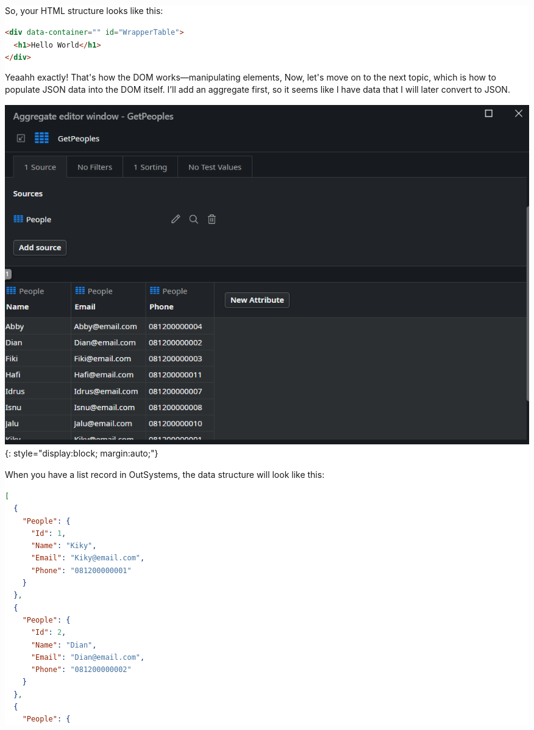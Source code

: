 So, your HTML structure looks like this:

```html
<div data-container="" id="WrapperTable">
  <h1>Hello World</h1>
</div>
```

Yeaahh exactly! That's how the DOM works—manipulating elements, Now, let's
move on to the next topic, which is how to populate JSON data into the DOM
itself. I’ll add an aggregate first, so it seems like I have data that I will
later convert to JSON.

![](./image/agg_getpeoples.png){: style="display:block; margin:auto;"}

When you have a list
record in OutSystems, the data structure will look like this:

```json
[
  {
    "People": {
      "Id": 1,
      "Name": "Kiky",
      "Email": "Kiky@email.com",
      "Phone": "081200000001"
    }
  },
  {
    "People": {
      "Id": 2,
      "Name": "Dian",
      "Email": "Dian@email.com",
      "Phone": "081200000002"
    }
  },
  {
    "People": {
```